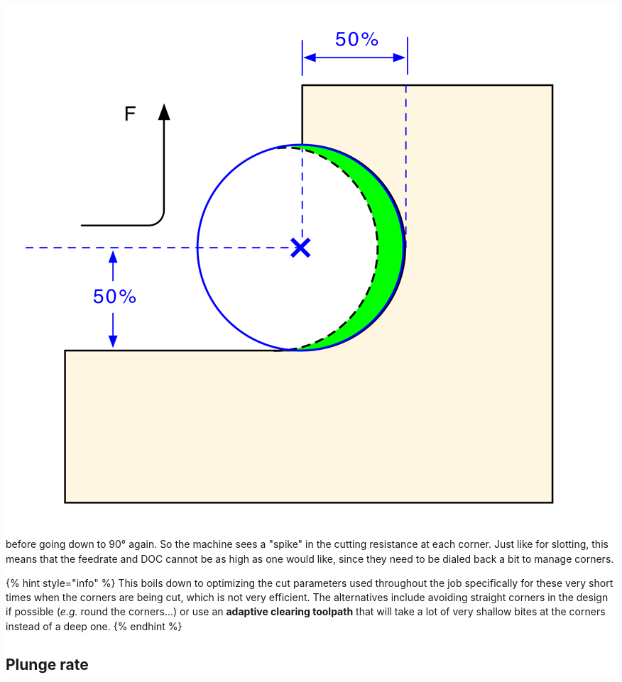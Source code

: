 ![](.gitbook/assets/page_88_800.png)

before going down to 90° again. So the machine sees a "spike" in the cutting resistance at each corner. Just like for slotting, this means that the feedrate and DOC cannot be as high as one would like, since they need to be dialed back a bit to manage corners.   

{% hint style="info" %}
This boils down to optimizing the cut parameters used throughout the job specifically for these very short times when the corners are being cut, which is not very efficient. The alternatives include avoiding straight corners in the design if possible \(_e.g._ round the corners...\) or use an **adaptive clearing toolpath** that will take a lot of very shallow bites at the corners instead of a deep one.
{% endhint %}

## Plunge rate
